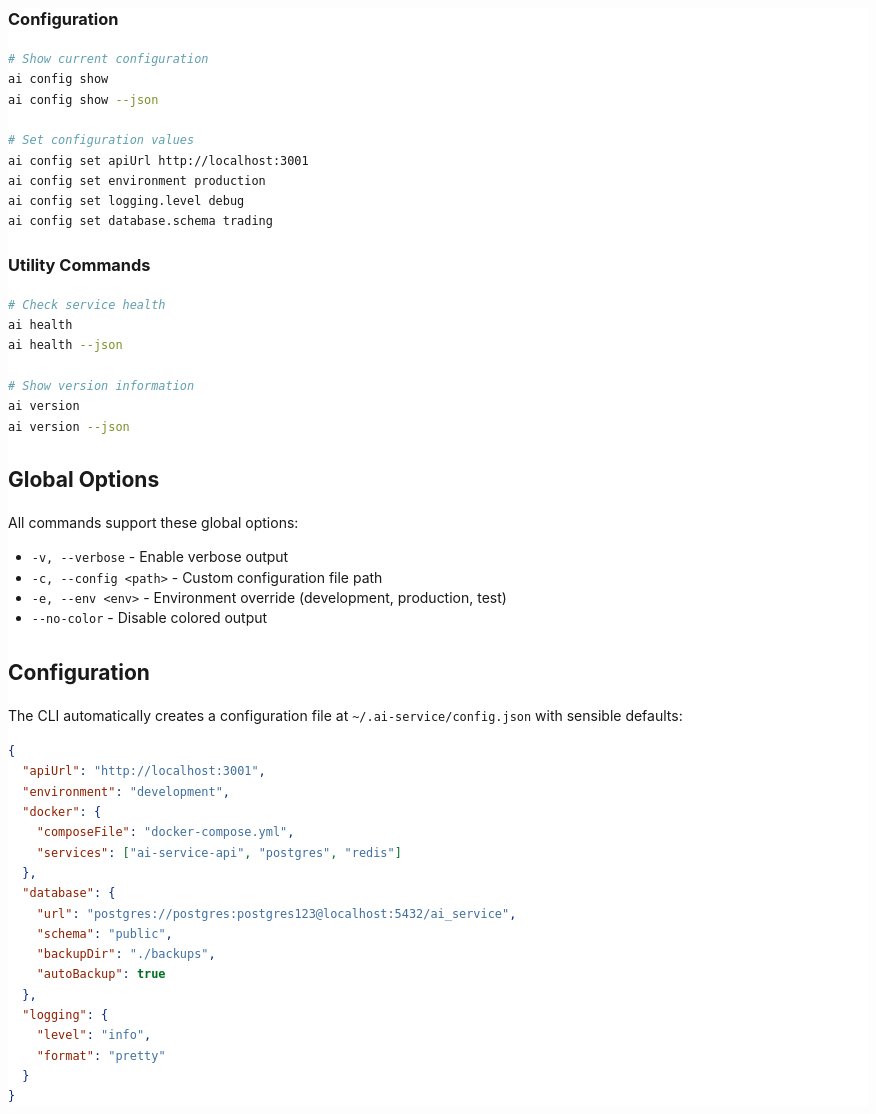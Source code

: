 ### Configuration

```bash
# Show current configuration
ai config show
ai config show --json

# Set configuration values
ai config set apiUrl http://localhost:3001
ai config set environment production
ai config set logging.level debug
ai config set database.schema trading
```

### Utility Commands

```bash
# Check service health
ai health
ai health --json

# Show version information
ai version
ai version --json
```

## Global Options

All commands support these global options:

- `-v, --verbose` - Enable verbose output
- `-c, --config <path>` - Custom configuration file path
- `-e, --env <env>` - Environment override (development, production, test)
- `--no-color` - Disable colored output

## Configuration

The CLI automatically creates a configuration file at `~/.ai-service/config.json` with sensible defaults:

```json
{
  "apiUrl": "http://localhost:3001",
  "environment": "development",
  "docker": {
    "composeFile": "docker-compose.yml",
    "services": ["ai-service-api", "postgres", "redis"]
  },
  "database": {
    "url": "postgres://postgres:postgres123@localhost:5432/ai_service",
    "schema": "public",
    "backupDir": "./backups",
    "autoBackup": true
  },
  "logging": {
    "level": "info",
    "format": "pretty"
  }
}
```
